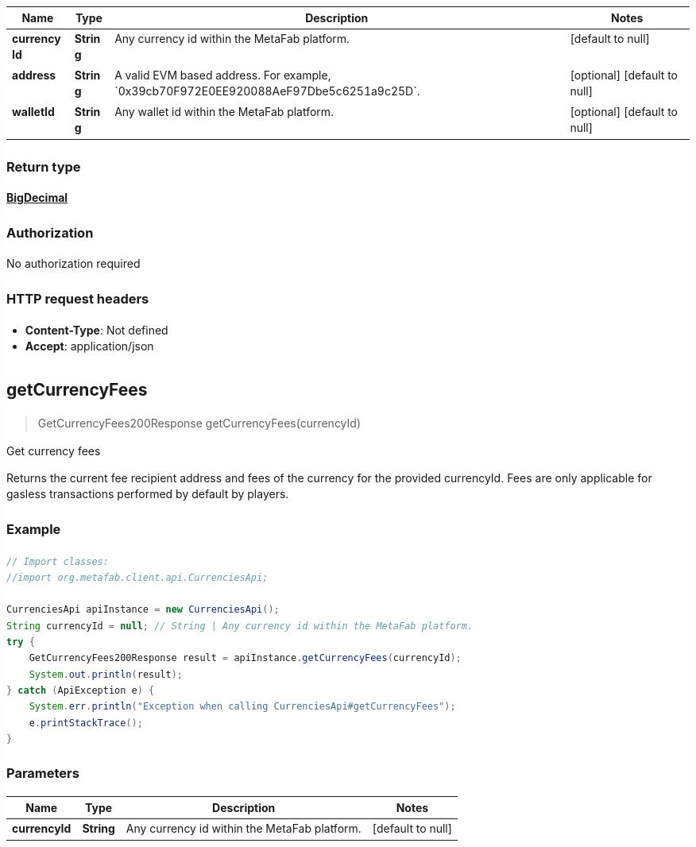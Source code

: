 Name | Type | Description  | Notes
------------- | ------------- | ------------- | -------------
 **currencyId** | **String**| Any currency id within the MetaFab platform. | [default to null]
 **address** | **String**| A valid EVM based address. For example, &#x60;0x39cb70F972E0EE920088AeF97Dbe5c6251a9c25D&#x60;. | [optional] [default to null]
 **walletId** | **String**| Any wallet id within the MetaFab platform. | [optional] [default to null]

### Return type

[**BigDecimal**](BigDecimal.md)

### Authorization

No authorization required

### HTTP request headers

- **Content-Type**: Not defined
- **Accept**: application/json


## getCurrencyFees

> GetCurrencyFees200Response getCurrencyFees(currencyId)

Get currency fees

Returns the current fee recipient address and fees of the currency for the provided currencyId. Fees are only applicable for gasless transactions performed by default by players.

### Example

```java
// Import classes:
//import org.metafab.client.api.CurrenciesApi;

CurrenciesApi apiInstance = new CurrenciesApi();
String currencyId = null; // String | Any currency id within the MetaFab platform.
try {
    GetCurrencyFees200Response result = apiInstance.getCurrencyFees(currencyId);
    System.out.println(result);
} catch (ApiException e) {
    System.err.println("Exception when calling CurrenciesApi#getCurrencyFees");
    e.printStackTrace();
}
```

### Parameters


Name | Type | Description  | Notes
------------- | ------------- | ------------- | -------------
 **currencyId** | **String**| Any currency id within the MetaFab platform. | [default to null]
